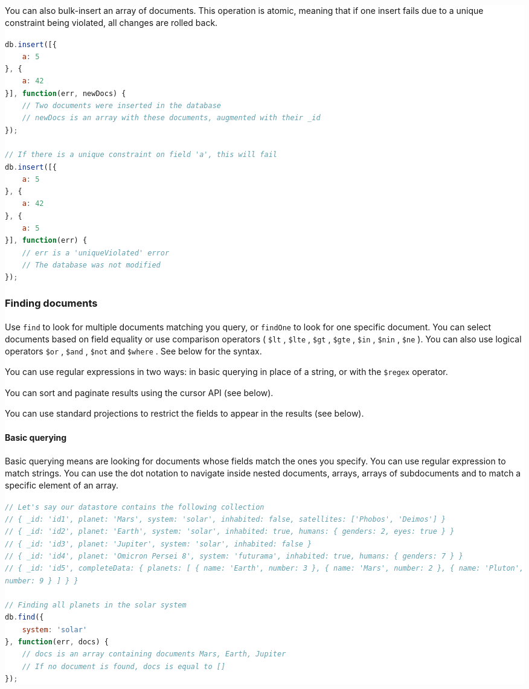 You can also bulk-insert an array of documents. This operation is atomic, meaning that if one insert fails due to a unique constraint being violated, all changes are rolled back.

```javascript
db.insert([{
    a: 5
}, {
    a: 42
}], function(err, newDocs) {
    // Two documents were inserted in the database
    // newDocs is an array with these documents, augmented with their _id
});

// If there is a unique constraint on field 'a', this will fail
db.insert([{
    a: 5
}, {
    a: 42
}, {
    a: 5
}], function(err) {
    // err is a 'uniqueViolated' error
    // The database was not modified
});
```

### Finding documents

Use `find` to look for multiple documents matching you query, or `findOne` to look for one specific document. You can select documents based on field equality or use comparison operators ( `$lt` , `$lte` , `$gt` , `$gte` , `$in` , `$nin` , `$ne` ). You can also use logical operators `$or` , `$and` , `$not` and `$where` . See below for the syntax.

You can use regular expressions in two ways: in basic querying in place of a string, or with the `$regex` operator.

You can sort and paginate results using the cursor API (see below).

You can use standard projections to restrict the fields to appear in the results (see below).

#### Basic querying

Basic querying means are looking for documents whose fields match the ones you specify. You can use regular expression to match strings.
You can use the dot notation to navigate inside nested documents, arrays, arrays of subdocuments and to match a specific element of an array.

```javascript
// Let's say our datastore contains the following collection
// { _id: 'id1', planet: 'Mars', system: 'solar', inhabited: false, satellites: ['Phobos', 'Deimos'] }
// { _id: 'id2', planet: 'Earth', system: 'solar', inhabited: true, humans: { genders: 2, eyes: true } }
// { _id: 'id3', planet: 'Jupiter', system: 'solar', inhabited: false }
// { _id: 'id4', planet: 'Omicron Persei 8', system: 'futurama', inhabited: true, humans: { genders: 7 } }
// { _id: 'id5', completeData: { planets: [ { name: 'Earth', number: 3 }, { name: 'Mars', number: 2 }, { name: 'Pluton', number: 9 } ] } }

// Finding all planets in the solar system
db.find({
    system: 'solar'
}, function(err, docs) {
    // docs is an array containing documents Mars, Earth, Jupiter
    // If no document is found, docs is equal to []
});

```